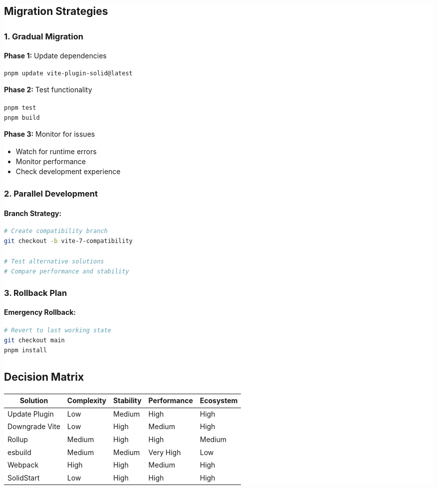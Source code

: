 ## Migration Strategies

### 1. Gradual Migration

**Phase 1:** Update dependencies

```bash
pnpm update vite-plugin-solid@latest
```

**Phase 2:** Test functionality

```bash
pnpm test
pnpm build
```

**Phase 3:** Monitor for issues

- Watch for runtime errors
- Monitor performance
- Check development experience

### 2. Parallel Development

**Branch Strategy:**

```bash
# Create compatibility branch
git checkout -b vite-7-compatibility

# Test alternative solutions
# Compare performance and stability
```

### 3. Rollback Plan

**Emergency Rollback:**

```bash
# Revert to last working state
git checkout main
pnpm install
```

## Decision Matrix

| Solution       | Complexity | Stability | Performance | Ecosystem |
| -------------- | ---------- | --------- | ----------- | --------- |
| Update Plugin  | Low        | Medium    | High        | High      |
| Downgrade Vite | Low        | High      | Medium      | High      |
| Rollup         | Medium     | High      | High        | Medium    |
| esbuild        | Medium     | Medium    | Very High   | Low       |
| Webpack        | High       | High      | Medium      | High      |
| SolidStart     | Low        | High      | High        | High      |
